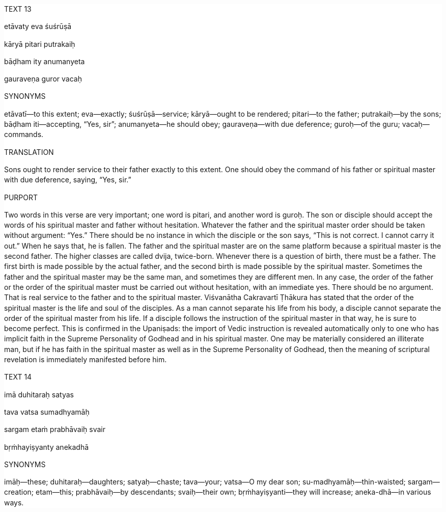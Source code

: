 TEXT 13

etāvaty eva śuśrūṣā

kāryā pitari putrakaiḥ

bāḍham ity anumanyeta

gauraveṇa guror vacaḥ

SYNONYMS

etāvatī—to this extent; eva—exactly; śuśrūṣā—service; kāryā—ought to be rendered; pitari—to the father; putrakaiḥ—by the sons; bāḍham iti—accepting, “Yes, sir”; anumanyeta—he should obey; gauraveṇa—with due deference; guroḥ—of the guru; vacaḥ—commands.

TRANSLATION

Sons ought to render service to their father exactly to this extent. One should obey the command of his father or spiritual master with due deference, saying, “Yes, sir.”

PURPORT

Two words in this verse are very important; one word is pitari, and another word is guroḥ. The son or disciple should accept the words of his spiritual master and father without hesitation. Whatever the father and the spiritual master order should be taken without argument: “Yes.” There should be no instance in which the disciple or the son says, “This is not correct. I cannot carry it out.” When he says that, he is fallen. The father and the spiritual master are on the same platform because a spiritual master is the second father. The higher classes are called dvija, twice-born. Whenever there is a question of birth, there must be a father. The first birth is made possible by the actual father, and the second birth is made possible by the spiritual master. Sometimes the father and the spiritual master may be the same man, and sometimes they are different men. In any case, the order of the father or the order of the spiritual master must be carried out without hesitation, with an immediate yes. There should be no argument. That is real service to the father and to the spiritual master. Viśvanātha Cakravartī Ṭhākura has stated that the order of the spiritual master is the life and soul of the disciples. As a man cannot separate his life from his body, a disciple cannot separate the order of the spiritual master from his life. If a disciple follows the instruction of the spiritual master in that way, he is sure to become perfect. This is confirmed in the Upaniṣads: the import of Vedic instruction is revealed automatically only to one who has implicit faith in the Supreme Personality of Godhead and in his spiritual master. One may be materially considered an illiterate man, but if he has faith in the spiritual master as well as in the Supreme Personality of Godhead, then the meaning of scriptural revelation is immediately manifested before him.

TEXT 14

imā duhitaraḥ satyas

tava vatsa sumadhyamāḥ

sargam etaṁ prabhāvaiḥ svair

bṛṁhayiṣyanty anekadhā

SYNONYMS

imāḥ—these; duhitaraḥ—daughters; satyaḥ—chaste; tava—your; vatsa—O my dear son; su-madhyamāḥ—thin-waisted; sargam—creation; etam—this; prabhāvaiḥ—by descendants; svaiḥ—their own; bṛṁhayiṣyanti—they will increase; aneka-dhā—in various ways.
